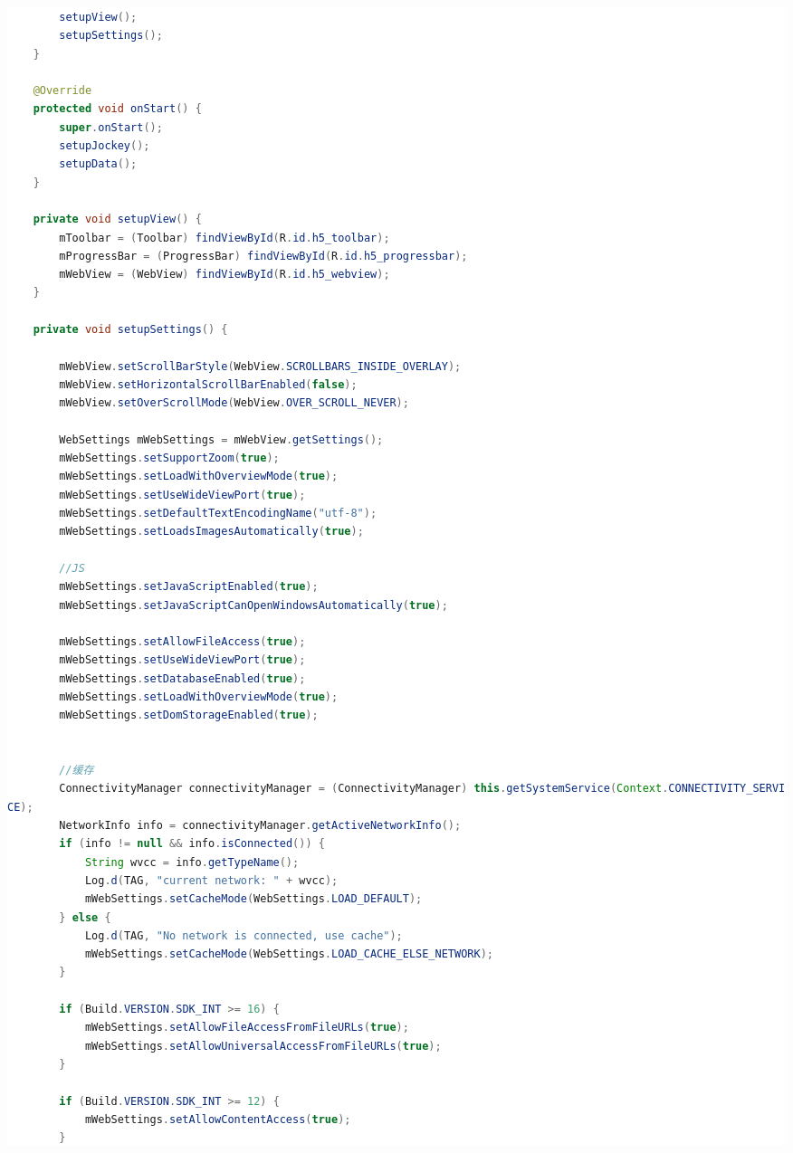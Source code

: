```java
        setupView();
        setupSettings();
    }

    @Override
    protected void onStart() {
        super.onStart();
        setupJockey();
        setupData();
    }

    private void setupView() {
        mToolbar = (Toolbar) findViewById(R.id.h5_toolbar);
        mProgressBar = (ProgressBar) findViewById(R.id.h5_progressbar);
        mWebView = (WebView) findViewById(R.id.h5_webview);
    }

    private void setupSettings() {

        mWebView.setScrollBarStyle(WebView.SCROLLBARS_INSIDE_OVERLAY);
        mWebView.setHorizontalScrollBarEnabled(false);
        mWebView.setOverScrollMode(WebView.OVER_SCROLL_NEVER);

        WebSettings mWebSettings = mWebView.getSettings();
        mWebSettings.setSupportZoom(true);
        mWebSettings.setLoadWithOverviewMode(true);
        mWebSettings.setUseWideViewPort(true);
        mWebSettings.setDefaultTextEncodingName("utf-8");
        mWebSettings.setLoadsImagesAutomatically(true);

        //JS
        mWebSettings.setJavaScriptEnabled(true);
        mWebSettings.setJavaScriptCanOpenWindowsAutomatically(true);

        mWebSettings.setAllowFileAccess(true);
        mWebSettings.setUseWideViewPort(true);
        mWebSettings.setDatabaseEnabled(true);
        mWebSettings.setLoadWithOverviewMode(true);
        mWebSettings.setDomStorageEnabled(true);


        //缓存
        ConnectivityManager connectivityManager = (ConnectivityManager) this.getSystemService(Context.CONNECTIVITY_SERVICE);
        NetworkInfo info = connectivityManager.getActiveNetworkInfo();
        if (info != null && info.isConnected()) {
            String wvcc = info.getTypeName();
            Log.d(TAG, "current network: " + wvcc);
            mWebSettings.setCacheMode(WebSettings.LOAD_DEFAULT);
        } else {
            Log.d(TAG, "No network is connected, use cache");
            mWebSettings.setCacheMode(WebSettings.LOAD_CACHE_ELSE_NETWORK);
        }

        if (Build.VERSION.SDK_INT >= 16) {
            mWebSettings.setAllowFileAccessFromFileURLs(true);
            mWebSettings.setAllowUniversalAccessFromFileURLs(true);
        }

        if (Build.VERSION.SDK_INT >= 12) {
            mWebSettings.setAllowContentAccess(true);
        }

```